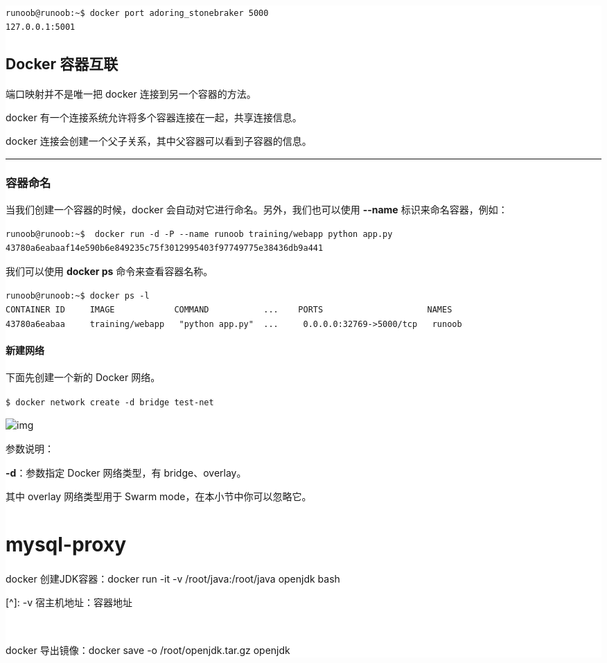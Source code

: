```
runoob@runoob:~$ docker port adoring_stonebraker 5000
127.0.0.1:5001
```

## Docker 容器互联

端口映射并不是唯一把 docker 连接到另一个容器的方法。

docker 有一个连接系统允许将多个容器连接在一起，共享连接信息。

docker 连接会创建一个父子关系，其中父容器可以看到子容器的信息。

------

### 容器命名

当我们创建一个容器的时候，docker 会自动对它进行命名。另外，我们也可以使用 **--name** 标识来命名容器，例如：

```
runoob@runoob:~$  docker run -d -P --name runoob training/webapp python app.py
43780a6eabaaf14e590b6e849235c75f3012995403f97749775e38436db9a441
```

我们可以使用 **docker ps** 命令来查看容器名称。

```
runoob@runoob:~$ docker ps -l
CONTAINER ID     IMAGE            COMMAND           ...    PORTS                     NAMES
43780a6eabaa     training/webapp   "python app.py"  ...     0.0.0.0:32769->5000/tcp   runoob
```

#### 新建网络

下面先创建一个新的 Docker 网络。

```
$ docker network create -d bridge test-net
```

![img](https://www.runoob.com/wp-content/uploads/2016/05/docker-net.png)

参数说明：

**-d**：参数指定 Docker 网络类型，有 bridge、overlay。

其中 overlay 网络类型用于 Swarm mode，在本小节中你可以忽略它。





# mysql-proxy

docker 创建JDK容器：docker run -it -v /root/java:/root/java openjdk  bash

[^]: -v 宿主机地址：容器地址

​	

docker 导出镜像：docker save -o /root/openjdk.tar.gz openjdk
